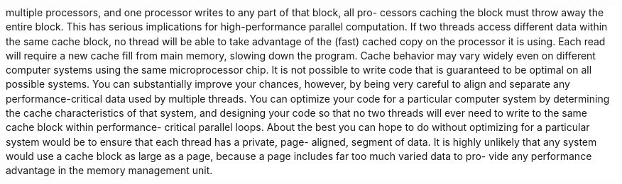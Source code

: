 multiple processors, and one processor writes to any part of that block, all pro-
cessors caching the block must throw away the entire block.
This has serious implications for high-performance parallel computation. If
two threads access different data within the same cache block, no thread will be
able to take advantage of the (fast) cached copy on the processor it is using. Each
read will require a new cache fill from main memory, slowing down the program.
Cache behavior may vary widely even on different computer systems using the
same microprocessor chip. It is not possible to write code that is guaranteed to be
optimal on all possible systems. You can substantially improve your chances,
however, by being very careful to align and separate any performance-critical data
used by multiple threads.
You can optimize your code for a particular computer system by determining
the cache characteristics of that system, and designing your code so that no two
threads will ever need to write to the same cache block within performance-
critical parallel loops. About the best you can hope to do without optimizing for a
particular system would be to ensure that each thread has a private, page-
aligned, segment of data. It is highly unlikely that any system would use a cache
block as large as a page, because a page includes far too much varied data to pro-
vide any performance advantage in the memory management unit.
